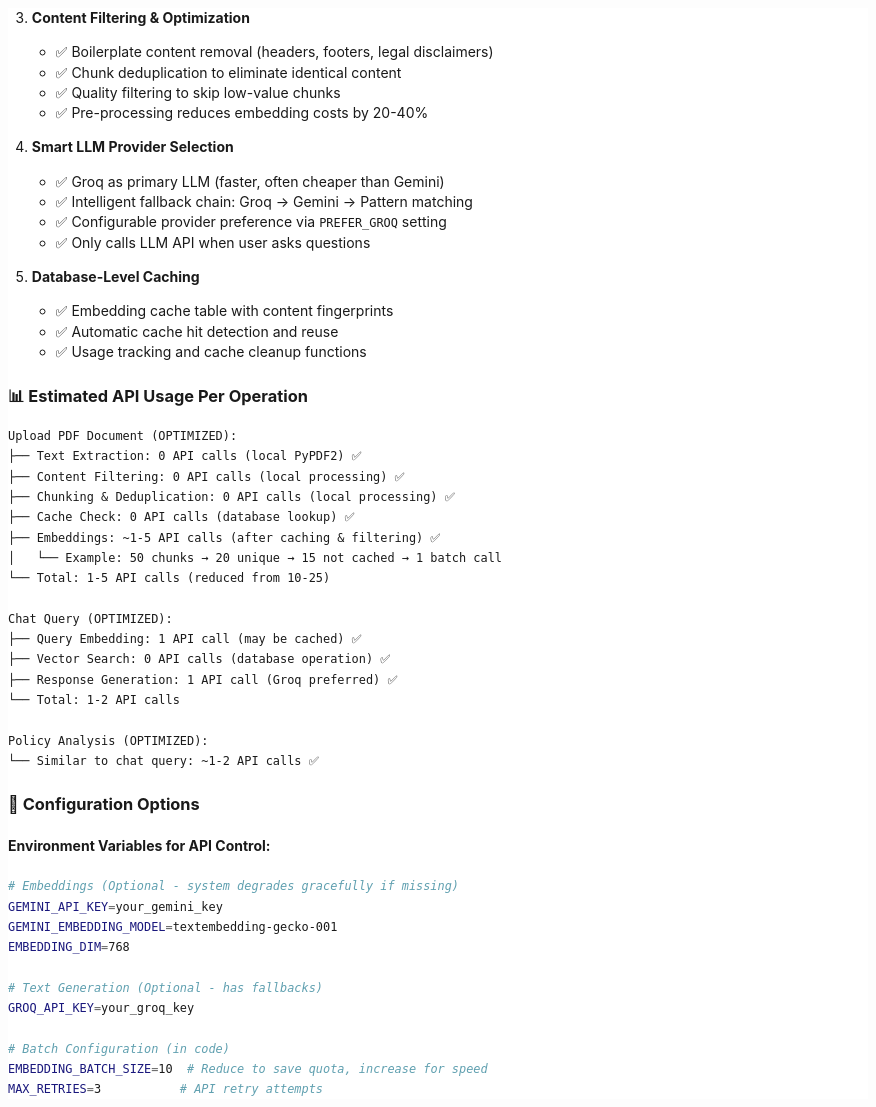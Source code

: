 3. **Content Filtering & Optimization**
   - ✅ Boilerplate content removal (headers, footers, legal disclaimers)
   - ✅ Chunk deduplication to eliminate identical content
   - ✅ Quality filtering to skip low-value chunks
   - ✅ Pre-processing reduces embedding costs by 20-40%

4. **Smart LLM Provider Selection**
   - ✅ Groq as primary LLM (faster, often cheaper than Gemini)
   - ✅ Intelligent fallback chain: Groq → Gemini → Pattern matching
   - ✅ Configurable provider preference via `PREFER_GROQ` setting
   - ✅ Only calls LLM API when user asks questions

5. **Database-Level Caching**
   - ✅ Embedding cache table with content fingerprints
   - ✅ Automatic cache hit detection and reuse
   - ✅ Usage tracking and cache cleanup functions

### 📊 **Estimated API Usage Per Operation**

```
Upload PDF Document (OPTIMIZED):
├── Text Extraction: 0 API calls (local PyPDF2) ✅
├── Content Filtering: 0 API calls (local processing) ✅
├── Chunking & Deduplication: 0 API calls (local processing) ✅
├── Cache Check: 0 API calls (database lookup) ✅
├── Embeddings: ~1-5 API calls (after caching & filtering) ✅
│   └── Example: 50 chunks → 20 unique → 15 not cached → 1 batch call
└── Total: 1-5 API calls (reduced from 10-25)

Chat Query (OPTIMIZED):
├── Query Embedding: 1 API call (may be cached) ✅
├── Vector Search: 0 API calls (database operation) ✅
├── Response Generation: 1 API call (Groq preferred) ✅
└── Total: 1-2 API calls

Policy Analysis (OPTIMIZED):
└── Similar to chat query: ~1-2 API calls ✅
```

### 🔧 **Configuration Options**

#### Environment Variables for API Control:
```bash
# Embeddings (Optional - system degrades gracefully if missing)
GEMINI_API_KEY=your_gemini_key
GEMINI_EMBEDDING_MODEL=textembedding-gecko-001
EMBEDDING_DIM=768

# Text Generation (Optional - has fallbacks)
GROQ_API_KEY=your_groq_key

# Batch Configuration (in code)
EMBEDDING_BATCH_SIZE=10  # Reduce to save quota, increase for speed
MAX_RETRIES=3           # API retry attempts
```
